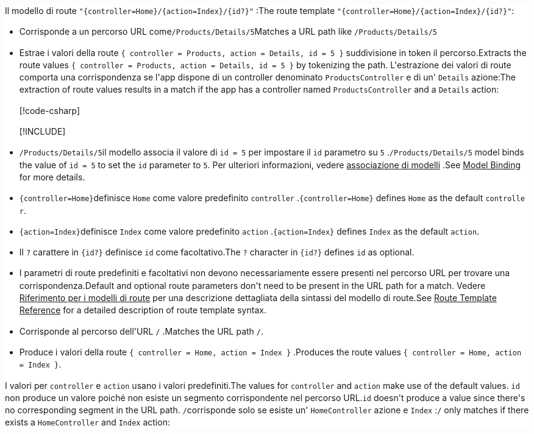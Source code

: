 <span data-ttu-id="ec35e-136">Il modello di route `"{controller=Home}/{action=Index}/{id?}"` :</span><span class="sxs-lookup"><span data-stu-id="ec35e-136">The route template `"{controller=Home}/{action=Index}/{id?}"`:</span></span>

* <span data-ttu-id="ec35e-137">Corrisponde a un percorso URL come`/Products/Details/5`</span><span class="sxs-lookup"><span data-stu-id="ec35e-137">Matches a URL path like `/Products/Details/5`</span></span>
* <span data-ttu-id="ec35e-138">Estrae i valori della route `{ controller = Products, action = Details, id = 5 }` suddivisione in token il percorso.</span><span class="sxs-lookup"><span data-stu-id="ec35e-138">Extracts the route values `{ controller = Products, action = Details, id = 5 }` by tokenizing the path.</span></span> <span data-ttu-id="ec35e-139">L'estrazione dei valori di route comporta una corrispondenza se l'app dispone di un controller denominato `ProductsController` e di un' `Details` azione:</span><span class="sxs-lookup"><span data-stu-id="ec35e-139">The extraction of route values results in a match if the app has a controller named `ProductsController` and a `Details` action:</span></span>

  [!code-csharp[](routing/samples/3.x/main/Controllers/ProductsController.cs?name=snippetA)]

  [!INCLUDE[](~/includes/MyDisplayRouteInfo.md)]

* <span data-ttu-id="ec35e-140">`/Products/Details/5`il modello associa il valore di `id = 5` per impostare il `id` parametro su `5` .</span><span class="sxs-lookup"><span data-stu-id="ec35e-140">`/Products/Details/5` model binds the value of `id = 5` to set the `id` parameter to `5`.</span></span> <span data-ttu-id="ec35e-141">Per ulteriori informazioni, vedere [associazione di modelli](xref:mvc/models/model-binding) .</span><span class="sxs-lookup"><span data-stu-id="ec35e-141">See [Model Binding](xref:mvc/models/model-binding) for more details.</span></span>
* <span data-ttu-id="ec35e-142">`{controller=Home}`definisce `Home` come valore predefinito `controller` .</span><span class="sxs-lookup"><span data-stu-id="ec35e-142">`{controller=Home}` defines `Home` as the default `controller`.</span></span>
* <span data-ttu-id="ec35e-143">`{action=Index}`definisce `Index` come valore predefinito `action` .</span><span class="sxs-lookup"><span data-stu-id="ec35e-143">`{action=Index}` defines `Index` as the default `action`.</span></span>
*  <span data-ttu-id="ec35e-144">Il `?` carattere in `{id?}` definisce `id` come facoltativo.</span><span class="sxs-lookup"><span data-stu-id="ec35e-144">The `?` character in `{id?}` defines `id` as optional.</span></span>
  * <span data-ttu-id="ec35e-145">I parametri di route predefiniti e facoltativi non devono necessariamente essere presenti nel percorso URL per trovare una corrispondenza.</span><span class="sxs-lookup"><span data-stu-id="ec35e-145">Default and optional route parameters don't need to be present in the URL path for a match.</span></span> <span data-ttu-id="ec35e-146">Vedere [Riferimento per i modelli di route](xref:fundamentals/routing#route-template-reference) per una descrizione dettagliata della sintassi del modello di route.</span><span class="sxs-lookup"><span data-stu-id="ec35e-146">See [Route Template Reference](xref:fundamentals/routing#route-template-reference) for a detailed description of route template syntax.</span></span>
* <span data-ttu-id="ec35e-147">Corrisponde al percorso dell'URL `/` .</span><span class="sxs-lookup"><span data-stu-id="ec35e-147">Matches the URL path `/`.</span></span>
* <span data-ttu-id="ec35e-148">Produce i valori della route `{ controller = Home, action = Index }` .</span><span class="sxs-lookup"><span data-stu-id="ec35e-148">Produces the route values `{ controller = Home, action = Index }`.</span></span>

<span data-ttu-id="ec35e-149">I valori per `controller` e `action` usano i valori predefiniti.</span><span class="sxs-lookup"><span data-stu-id="ec35e-149">The values for `controller` and `action` make use of the default values.</span></span> <span data-ttu-id="ec35e-150">`id`non produce un valore poiché non esiste un segmento corrispondente nel percorso URL.</span><span class="sxs-lookup"><span data-stu-id="ec35e-150">`id` doesn't produce a value since there's no corresponding segment in the URL path.</span></span> <span data-ttu-id="ec35e-151">`/`corrisponde solo se esiste un' `HomeController` azione e `Index` :</span><span class="sxs-lookup"><span data-stu-id="ec35e-151">`/` only matches if there exists a `HomeController` and `Index` action:</span></span>
